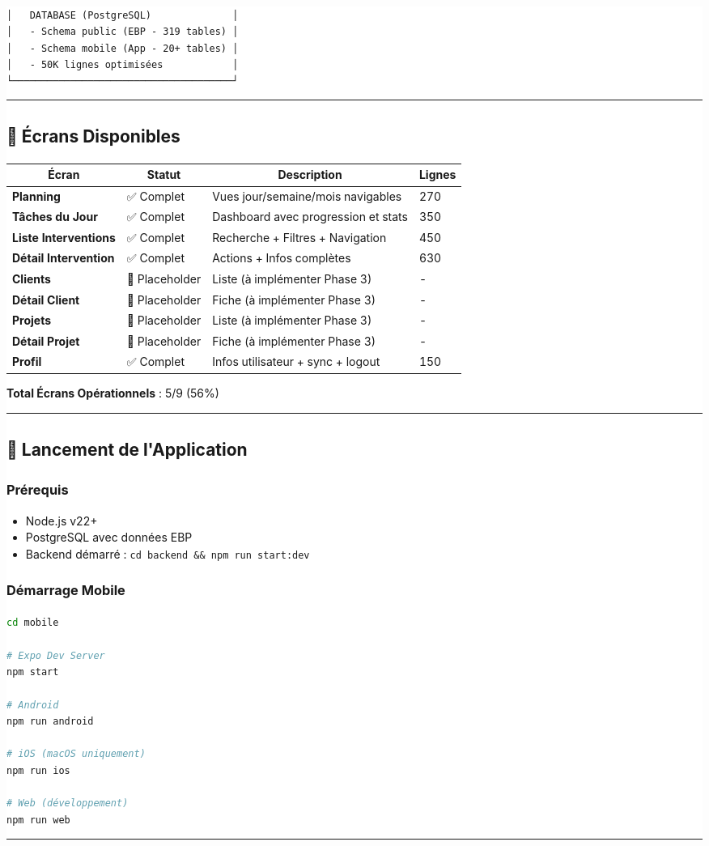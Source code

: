 ```
│   DATABASE (PostgreSQL)              │
│   - Schema public (EBP - 319 tables) │
│   - Schema mobile (App - 20+ tables) │
│   - 50K lignes optimisées            │
└──────────────────────────────────────┘
```

---

## 📱 Écrans Disponibles

| Écran | Statut | Description | Lignes |
|-------|--------|-------------|--------|
| **Planning** | ✅ Complet | Vues jour/semaine/mois navigables | 270 |
| **Tâches du Jour** | ✅ Complet | Dashboard avec progression et stats | 350 |
| **Liste Interventions** | ✅ Complet | Recherche + Filtres + Navigation | 450 |
| **Détail Intervention** | ✅ Complet | Actions + Infos complètes | 630 |
| **Clients** | 🚧 Placeholder | Liste (à implémenter Phase 3) | - |
| **Détail Client** | 🚧 Placeholder | Fiche (à implémenter Phase 3) | - |
| **Projets** | 🚧 Placeholder | Liste (à implémenter Phase 3) | - |
| **Détail Projet** | 🚧 Placeholder | Fiche (à implémenter Phase 3) | - |
| **Profil** | ✅ Complet | Infos utilisateur + sync + logout | 150 |

**Total Écrans Opérationnels** : 5/9 (56%)

---

## 🚀 Lancement de l'Application

### Prérequis

- Node.js v22+
- PostgreSQL avec données EBP
- Backend démarré : `cd backend && npm run start:dev`

### Démarrage Mobile

```bash
cd mobile

# Expo Dev Server
npm start

# Android
npm run android

# iOS (macOS uniquement)
npm run ios

# Web (développement)
npm run web
```

---